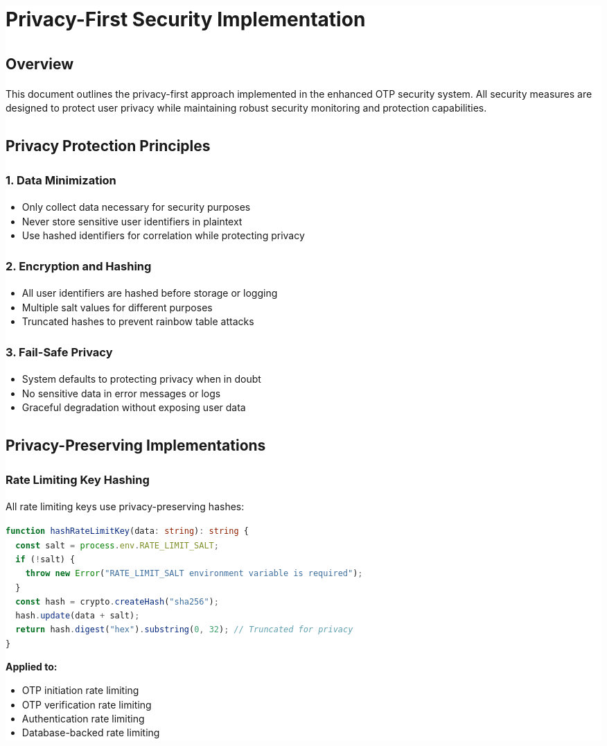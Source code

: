 # Privacy-First Security Implementation

## Overview

This document outlines the privacy-first approach implemented in the enhanced OTP security system. All security measures are designed to protect user privacy while maintaining robust security monitoring and protection capabilities.

## Privacy Protection Principles

### 1. Data Minimization

- Only collect data necessary for security purposes
- Never store sensitive user identifiers in plaintext
- Use hashed identifiers for correlation while protecting privacy

### 2. Encryption and Hashing

- All user identifiers are hashed before storage or logging
- Multiple salt values for different purposes
- Truncated hashes to prevent rainbow table attacks

### 3. Fail-Safe Privacy

- System defaults to protecting privacy when in doubt
- No sensitive data in error messages or logs
- Graceful degradation without exposing user data

## Privacy-Preserving Implementations

### Rate Limiting Key Hashing

All rate limiting keys use privacy-preserving hashes:

```typescript
function hashRateLimitKey(data: string): string {
  const salt = process.env.RATE_LIMIT_SALT;
  if (!salt) {
    throw new Error("RATE_LIMIT_SALT environment variable is required");
  }
  const hash = crypto.createHash("sha256");
  hash.update(data + salt);
  return hash.digest("hex").substring(0, 32); // Truncated for privacy
}
```

**Applied to:**

- OTP initiation rate limiting
- OTP verification rate limiting
- Authentication rate limiting
- Database-backed rate limiting

